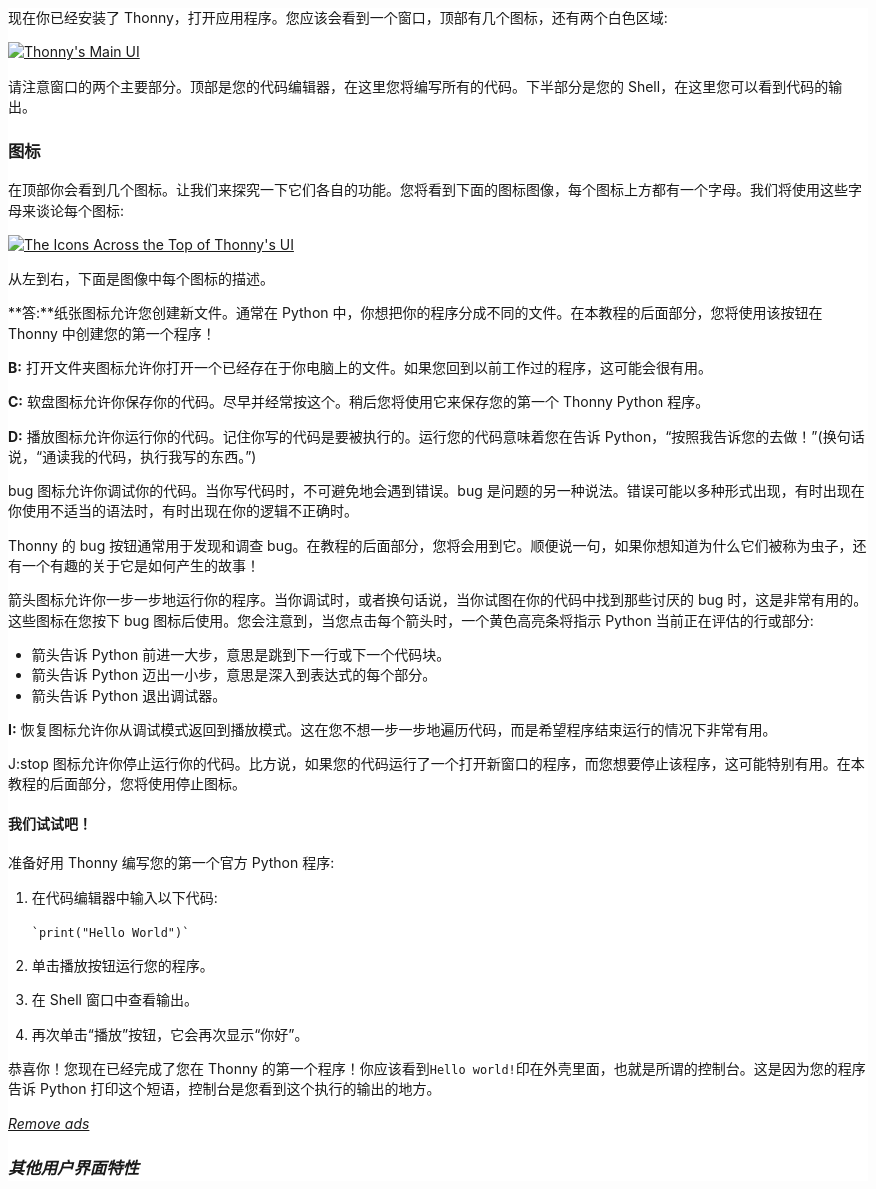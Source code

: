 现在你已经安装了 Thonny，打开应用程序。您应该会看到一个窗口，顶部有几个图标，还有两个白色区域:

[![Thonny's Main UI](../Images/a268d40baed95d52dac3611028bbb00d.png)](https://files.realpython.com/media/Screenshot_2018-10-20_11.03.57.d46d970db1e6.png)

请注意窗口的两个主要部分。顶部是您的代码编辑器，在这里您将编写所有的代码。下半部分是您的 Shell，在这里您可以看到代码的输出。

### 图标

在顶部你会看到几个图标。让我们来探究一下它们各自的功能。您将看到下面的图标图像，每个图标上方都有一个字母。我们将使用这些字母来谈论每个图标:

[![The Icons Across the Top of Thonny's UI](../Images/cb12cf74a5ff05ef09c1eeea771790ad.png)](https://files.realpython.com/media/Screenshot_2018-10-20_11.09.16.7c059cfba13c.png)

从左到右，下面是图像中每个图标的描述。

**答:**纸张图标允许您创建新文件。通常在 Python 中，你想把你的程序分成不同的文件。在本教程的后面部分，您将使用该按钮在 Thonny 中创建您的第一个程序！

**B:** 打开文件夹图标允许你打开一个已经存在于你电脑上的文件。如果您回到以前工作过的程序，这可能会很有用。

**C:** 软盘图标允许你保存你的代码。尽早并经常按这个。稍后您将使用它来保存您的第一个 Thonny Python 程序。

**D:** 播放图标允许你运行你的代码。记住你写的代码是要被执行的。运行您的代码意味着您在告诉 Python，“按照我告诉您的去做！”(换句话说，“通读我的代码，执行我写的东西。”)

bug 图标允许你调试你的代码。当你写代码时，不可避免地会遇到错误。bug 是问题的另一种说法。错误可能以多种形式出现，有时出现在你使用不适当的语法时，有时出现在你的逻辑不正确时。

Thonny 的 bug 按钮通常用于发现和调查 bug。在教程的后面部分，您将会用到它。顺便说一句，如果你想知道为什么它们被称为虫子，还有一个有趣的关于它是如何产生的故事！

箭头图标允许你一步一步地运行你的程序。当你调试时，或者换句话说，当你试图在你的代码中找到那些讨厌的 bug 时，这是非常有用的。这些图标在您按下 bug 图标后使用。您会注意到，当您点击每个箭头时，一个黄色高亮条将指示 Python 当前正在评估的行或部分:

*   箭头告诉 Python 前进一大步，意思是跳到下一行或下一个代码块。
*   箭头告诉 Python 迈出一小步，意思是深入到表达式的每个部分。
*   箭头告诉 Python 退出调试器。

**I:** 恢复图标允许你从调试模式返回到播放模式。这在您不想一步一步地遍历代码，而是希望程序结束运行的情况下非常有用。

J:stop 图标允许你停止运行你的代码。比方说，如果您的代码运行了一个打开新窗口的程序，而您想要停止该程序，这可能特别有用。在本教程的后面部分，您将使用停止图标。

#### 我们试试吧！

准备好用 Thonny 编写您的第一个官方 Python 程序:

1.  在代码编辑器中输入以下代码:

    ```
    `print("Hello World")` 
    ```

2.  单击播放按钮运行您的程序。

3.  在 Shell 窗口中查看输出。

4.  再次单击“播放”按钮，它会再次显示“你好”。

恭喜你！您现在已经完成了您在 Thonny 的第一个程序！你应该看到`Hello world!`印在外壳里面，也就是所谓的控制台。这是因为您的程序告诉 Python 打印这个短语，控制台是您看到这个执行的输出的地方。

[*Remove ads*](/account/join/)

### *其他用户界面特性*

